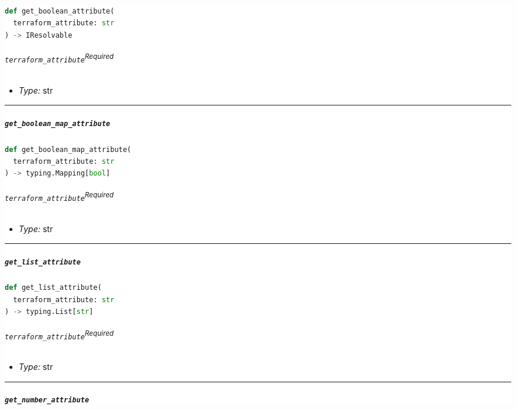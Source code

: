 ```python
def get_boolean_attribute(
  terraform_attribute: str
) -> IResolvable
```

###### `terraform_attribute`<sup>Required</sup> <a name="terraform_attribute" id="@cdktf/provider-digitalocean.spacesKey.SpacesKeyGrantOutputReference.getBooleanAttribute.parameter.terraformAttribute"></a>

- *Type:* str

---

##### `get_boolean_map_attribute` <a name="get_boolean_map_attribute" id="@cdktf/provider-digitalocean.spacesKey.SpacesKeyGrantOutputReference.getBooleanMapAttribute"></a>

```python
def get_boolean_map_attribute(
  terraform_attribute: str
) -> typing.Mapping[bool]
```

###### `terraform_attribute`<sup>Required</sup> <a name="terraform_attribute" id="@cdktf/provider-digitalocean.spacesKey.SpacesKeyGrantOutputReference.getBooleanMapAttribute.parameter.terraformAttribute"></a>

- *Type:* str

---

##### `get_list_attribute` <a name="get_list_attribute" id="@cdktf/provider-digitalocean.spacesKey.SpacesKeyGrantOutputReference.getListAttribute"></a>

```python
def get_list_attribute(
  terraform_attribute: str
) -> typing.List[str]
```

###### `terraform_attribute`<sup>Required</sup> <a name="terraform_attribute" id="@cdktf/provider-digitalocean.spacesKey.SpacesKeyGrantOutputReference.getListAttribute.parameter.terraformAttribute"></a>

- *Type:* str

---

##### `get_number_attribute` <a name="get_number_attribute" id="@cdktf/provider-digitalocean.spacesKey.SpacesKeyGrantOutputReference.getNumberAttribute"></a>
